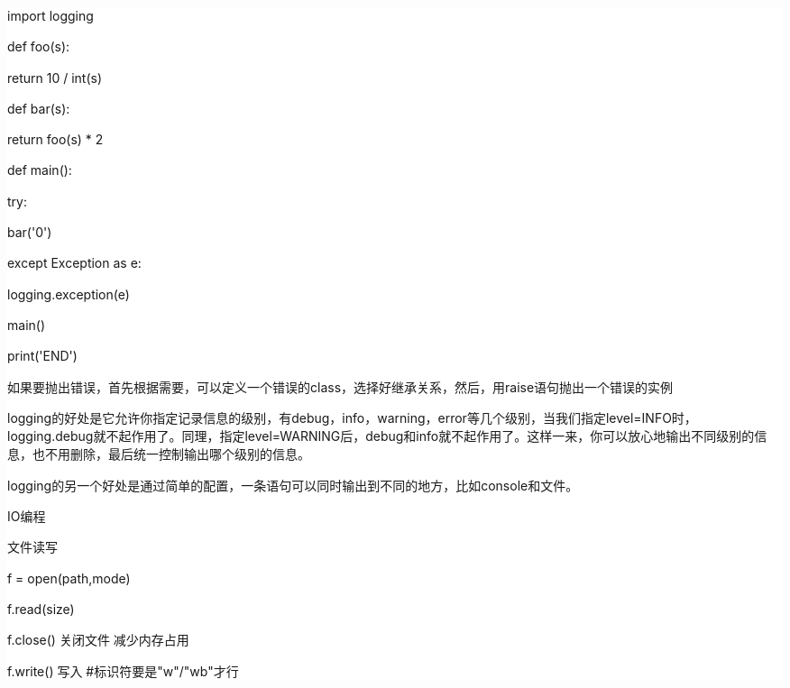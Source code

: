 
import logging



def foo(s):

return 10 / int(s)



def bar(s):

return foo(s) * 2



def main():

try:

bar('0')

except Exception as e:

logging.exception(e)



main()

print('END')



如果要抛出错误，首先根据需要，可以定义一个错误的class，选择好继承关系，然后，用raise语句抛出一个错误的实例













logging的好处是它允许你指定记录信息的级别，有debug，info，warning，error等几个级别，当我们指定level=INFO时，logging.debug就不起作用了。同理，指定level=WARNING后，debug和info就不起作用了。这样一来，你可以放心地输出不同级别的信息，也不用删除，最后统一控制输出哪个级别的信息。



logging的另一个好处是通过简单的配置，一条语句可以同时输出到不同的地方，比如console和文件。





IO编程

文件读写

f = open(path,mode)

f.read(size)

f.close() 关闭文件 减少内存占用

f.write() 写入 #标识符要是"w"/"wb"才行


